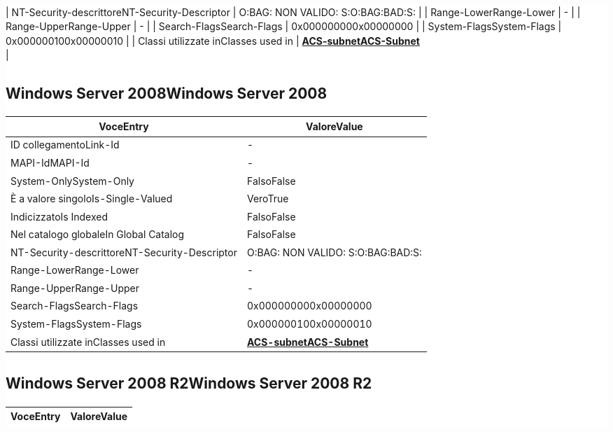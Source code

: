 | <span data-ttu-id="1e85f-189">NT-Security-descrittore</span><span class="sxs-lookup"><span data-stu-id="1e85f-189">NT-Security-Descriptor</span></span> | <span data-ttu-id="1e85f-190">O:BAG: NON VALIDO: S:</span><span class="sxs-lookup"><span data-stu-id="1e85f-190">O:BAG:BAD:S:</span></span>                                 |
| <span data-ttu-id="1e85f-191">Range-Lower</span><span class="sxs-lookup"><span data-stu-id="1e85f-191">Range-Lower</span></span>            | \-                                           |
| <span data-ttu-id="1e85f-192">Range-Upper</span><span class="sxs-lookup"><span data-stu-id="1e85f-192">Range-Upper</span></span>            | \-                                           |
| <span data-ttu-id="1e85f-193">Search-Flags</span><span class="sxs-lookup"><span data-stu-id="1e85f-193">Search-Flags</span></span>           | <span data-ttu-id="1e85f-194">0x00000000</span><span class="sxs-lookup"><span data-stu-id="1e85f-194">0x00000000</span></span>                                   |
| <span data-ttu-id="1e85f-195">System-Flags</span><span class="sxs-lookup"><span data-stu-id="1e85f-195">System-Flags</span></span>           | <span data-ttu-id="1e85f-196">0x00000010</span><span class="sxs-lookup"><span data-stu-id="1e85f-196">0x00000010</span></span>                                   |
| <span data-ttu-id="1e85f-197">Classi utilizzate in</span><span class="sxs-lookup"><span data-stu-id="1e85f-197">Classes used in</span></span>        | [<span data-ttu-id="1e85f-198">**ACS-subnet**</span><span class="sxs-lookup"><span data-stu-id="1e85f-198">**ACS-Subnet**</span></span>](c-acssubnet.md)<br/> |



## <a name="windows-server-2008"></a><span data-ttu-id="1e85f-199">Windows Server 2008</span><span class="sxs-lookup"><span data-stu-id="1e85f-199">Windows Server 2008</span></span>



| <span data-ttu-id="1e85f-200">Voce</span><span class="sxs-lookup"><span data-stu-id="1e85f-200">Entry</span></span> | <span data-ttu-id="1e85f-201">Valore</span><span class="sxs-lookup"><span data-stu-id="1e85f-201">Value</span></span> |
|------------------------|----------------------------------------------|
| <span data-ttu-id="1e85f-202">ID collegamento</span><span class="sxs-lookup"><span data-stu-id="1e85f-202">Link-Id</span></span>                | \-                                           |
| <span data-ttu-id="1e85f-203">MAPI-Id</span><span class="sxs-lookup"><span data-stu-id="1e85f-203">MAPI-Id</span></span>                | \-                                           |
| <span data-ttu-id="1e85f-204">System-Only</span><span class="sxs-lookup"><span data-stu-id="1e85f-204">System-Only</span></span>            | <span data-ttu-id="1e85f-205">Falso</span><span class="sxs-lookup"><span data-stu-id="1e85f-205">False</span></span>                                        |
| <span data-ttu-id="1e85f-206">È a valore singolo</span><span class="sxs-lookup"><span data-stu-id="1e85f-206">Is-Single-Valued</span></span>       | <span data-ttu-id="1e85f-207">Vero</span><span class="sxs-lookup"><span data-stu-id="1e85f-207">True</span></span>                                         |
| <span data-ttu-id="1e85f-208">Indicizzato</span><span class="sxs-lookup"><span data-stu-id="1e85f-208">Is Indexed</span></span>             | <span data-ttu-id="1e85f-209">Falso</span><span class="sxs-lookup"><span data-stu-id="1e85f-209">False</span></span>                                        |
| <span data-ttu-id="1e85f-210">Nel catalogo globale</span><span class="sxs-lookup"><span data-stu-id="1e85f-210">In Global Catalog</span></span>      | <span data-ttu-id="1e85f-211">Falso</span><span class="sxs-lookup"><span data-stu-id="1e85f-211">False</span></span>                                        |
| <span data-ttu-id="1e85f-212">NT-Security-descrittore</span><span class="sxs-lookup"><span data-stu-id="1e85f-212">NT-Security-Descriptor</span></span> | <span data-ttu-id="1e85f-213">O:BAG: NON VALIDO: S:</span><span class="sxs-lookup"><span data-stu-id="1e85f-213">O:BAG:BAD:S:</span></span>                                 |
| <span data-ttu-id="1e85f-214">Range-Lower</span><span class="sxs-lookup"><span data-stu-id="1e85f-214">Range-Lower</span></span>            | \-                                           |
| <span data-ttu-id="1e85f-215">Range-Upper</span><span class="sxs-lookup"><span data-stu-id="1e85f-215">Range-Upper</span></span>            | \-                                           |
| <span data-ttu-id="1e85f-216">Search-Flags</span><span class="sxs-lookup"><span data-stu-id="1e85f-216">Search-Flags</span></span>           | <span data-ttu-id="1e85f-217">0x00000000</span><span class="sxs-lookup"><span data-stu-id="1e85f-217">0x00000000</span></span>                                   |
| <span data-ttu-id="1e85f-218">System-Flags</span><span class="sxs-lookup"><span data-stu-id="1e85f-218">System-Flags</span></span>           | <span data-ttu-id="1e85f-219">0x00000010</span><span class="sxs-lookup"><span data-stu-id="1e85f-219">0x00000010</span></span>                                   |
| <span data-ttu-id="1e85f-220">Classi utilizzate in</span><span class="sxs-lookup"><span data-stu-id="1e85f-220">Classes used in</span></span>        | [<span data-ttu-id="1e85f-221">**ACS-subnet**</span><span class="sxs-lookup"><span data-stu-id="1e85f-221">**ACS-Subnet**</span></span>](c-acssubnet.md)<br/> |



## <a name="windows-server-2008-r2"></a><span data-ttu-id="1e85f-222">Windows Server 2008 R2</span><span class="sxs-lookup"><span data-stu-id="1e85f-222">Windows Server 2008 R2</span></span>



| <span data-ttu-id="1e85f-223">Voce</span><span class="sxs-lookup"><span data-stu-id="1e85f-223">Entry</span></span> | <span data-ttu-id="1e85f-224">Valore</span><span class="sxs-lookup"><span data-stu-id="1e85f-224">Value</span></span> |
|------------------------|----------------------------------------------|